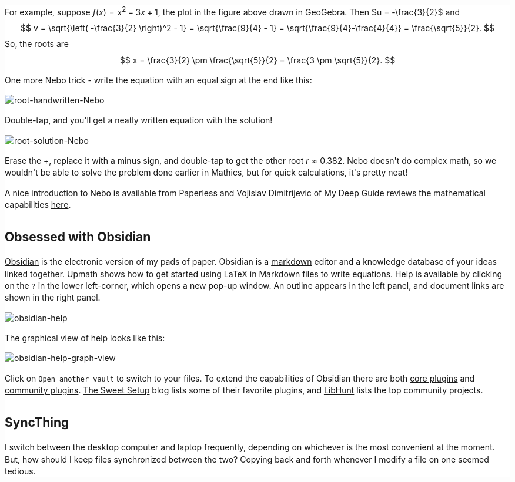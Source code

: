 For example, suppose $f(x) = x^2 - 3x + 1$, the plot in the figure above drawn in [GeoGebra](https://www.geogebra.org/calculator). Then $u = -\frac{3}{2}$ and
$$
v = \sqrt{\left( -\frac{3}{2} \right)^2 - 1} = \sqrt{\frac{9}{4} - 1} = \sqrt{\frac{9}{4}-\frac{4}{4}} = \frac{\sqrt{5}}{2}.
$$
So, the roots are
$$
x = \frac{3}{2} \pm \frac{\sqrt{5}}{2} = \frac{3 \pm \sqrt{5}}{2}.
$$

One more Nebo trick - write the equation with an equal sign at the end like this:

![root-handwritten-Nebo](/assets/img/2022-06-13-mathics-and-nebo/root-handwritten-Nebo.png)

Double-tap, and you'll get a neatly written equation with the solution!

![root-solution-Nebo](/assets/img/2022-06-13-mathics-and-nebo/root-solution-Nebo.png)

Erase the $+$, replace it with a minus sign, and double-tap to get the other root $r \approx 0.382$. Nebo doesn't do complex math, so we wouldn't be able to solve the problem done earlier in Mathics, but for quick calculations, it's pretty neat!

A nice introduction to Nebo is available from [Paperless](https://www.youtube.com/watch?v=32MRVPpcezQ) and Vojislav Dimitrijevic of [My Deep Guide](https://www.mydeepguide.com/) reviews the mathematical capabilities [here](https://www.youtube.com/watch?v=TggWrK5dWAU).

## Obsessed with Obsidian

[Obsidian](https://obsidian.md/) is the electronic version of my pads of paper. Obsidian is a [markdown](https://www.markdownguide.org/) editor and a knowledge database of your ideas [linked](https://help.obsidian.md/How+to/Internal+link) together. [Upmath](https://upmath.me/) shows how to get started using [LaTeX](https://www.latex-project.org/) in Markdown files to write equations. Help is available by clicking on the `?` in the lower left-corner, which opens a new pop-up window. An outline appears in the left panel, and document links are shown in the right panel.

![obsidian-help](/assets/img/2022-06-13-mathics-and-nebo/obsidian-help.png)

The graphical view of help looks like this:

![obsidian-help-graph-view](/assets/img/2022-06-13-mathics-and-nebo/obsidian-help-graph-view.png)

Click on `Open another vault` to switch to your files. To extend the capabilities of Obsidian there are both [core plugins](https://help.obsidian.md/Plugins/Core+plugins) and [community plugins](https://obsidian.md/plugins). [The Sweet Setup](https://thesweetsetup.com/our-favorite-obsidian-plugins/) blog lists some of their favorite plugins, and [LibHunt](https://www.libhunt.com/topic/obsidian-plugin) lists the top community projects. 

## SyncThing

I switch between the desktop computer and laptop frequently, depending on whichever is the most convenient at the moment. But, how should I keep files synchronized between the two? Copying back and forth whenever I modify a file on one seemed tedious.
